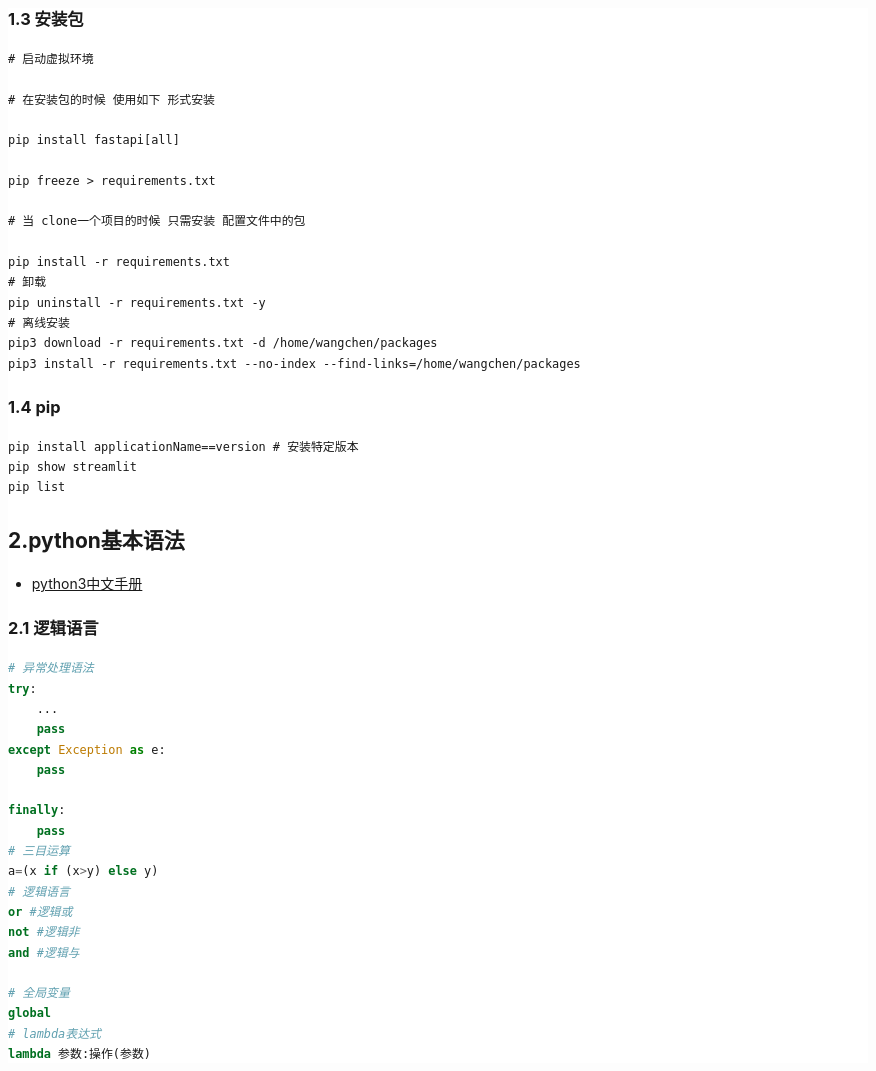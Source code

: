 ### 1.3 安装包

```shell
# 启动虚拟环境

# 在安装包的时候 使用如下 形式安装

pip install fastapi[all] 

pip freeze > requirements.txt

# 当 clone一个项目的时候 只需安装 配置文件中的包

pip install -r requirements.txt
# 卸载
pip uninstall -r requirements.txt -y
# 离线安装
pip3 download -r requirements.txt -d /home/wangchen/packages 
pip3 install -r requirements.txt --no-index --find-links=/home/wangchen/packages
```

### 1.4 pip

```shell
pip install applicationName==version # 安装特定版本
pip show streamlit
pip list
```





## 2.python基本语法

- [python3中文手册](https://docs.pythontab.com/python/python3.5/appetite.html)

### 2.1 逻辑语言

```python
# 异常处理语法
try:
    ...
    pass
except Exception as e:
    pass

finally:
    pass
# 三目运算
a=(x if (x>y) else y)
# 逻辑语言
or #逻辑或
not #逻辑非
and #逻辑与

# 全局变量
global 
# lambda表达式
lambda 参数:操作(参数)
```
